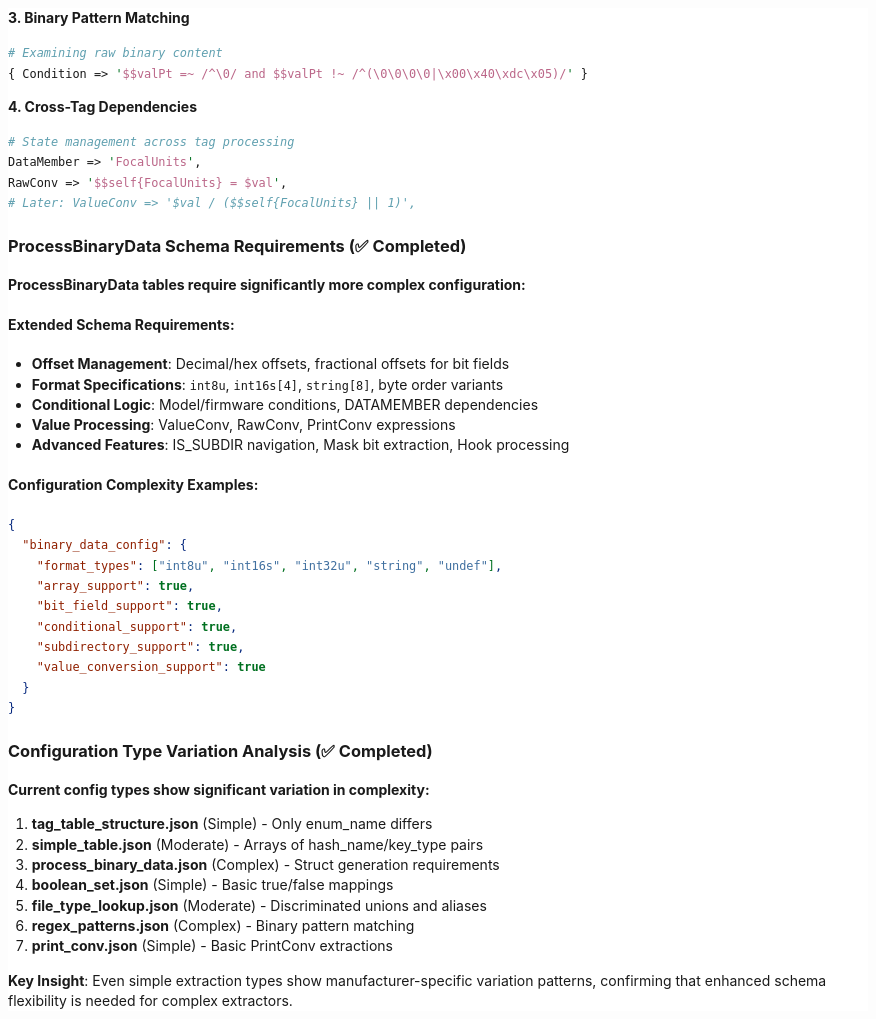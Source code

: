 **3. Binary Pattern Matching**

```perl
# Examining raw binary content
{ Condition => '$$valPt =~ /^\0/ and $$valPt !~ /^(\0\0\0\0|\x00\x40\xdc\x05)/' }
```

**4. Cross-Tag Dependencies**

```perl
# State management across tag processing
DataMember => 'FocalUnits',
RawConv => '$$self{FocalUnits} = $val',
# Later: ValueConv => '$val / ($$self{FocalUnits} || 1)',
```

### ProcessBinaryData Schema Requirements (✅ Completed)

**ProcessBinaryData tables require significantly more complex configuration:**

#### Extended Schema Requirements:

- **Offset Management**: Decimal/hex offsets, fractional offsets for bit fields
- **Format Specifications**: `int8u`, `int16s[4]`, `string[8]`, byte order variants
- **Conditional Logic**: Model/firmware conditions, DATAMEMBER dependencies
- **Value Processing**: ValueConv, RawConv, PrintConv expressions
- **Advanced Features**: IS_SUBDIR navigation, Mask bit extraction, Hook processing

#### Configuration Complexity Examples:

```json
{
  "binary_data_config": {
    "format_types": ["int8u", "int16s", "int32u", "string", "undef"],
    "array_support": true,
    "bit_field_support": true,
    "conditional_support": true,
    "subdirectory_support": true,
    "value_conversion_support": true
  }
}
```

### Configuration Type Variation Analysis (✅ Completed)

**Current config types show significant variation in complexity:**

1. **tag_table_structure.json** (Simple) - Only enum_name differs
2. **simple_table.json** (Moderate) - Arrays of hash_name/key_type pairs
3. **process_binary_data.json** (Complex) - Struct generation requirements
4. **boolean_set.json** (Simple) - Basic true/false mappings
5. **file_type_lookup.json** (Moderate) - Discriminated unions and aliases
6. **regex_patterns.json** (Complex) - Binary pattern matching
7. **print_conv.json** (Simple) - Basic PrintConv extractions

**Key Insight**: Even simple extraction types show manufacturer-specific variation patterns, confirming that enhanced schema flexibility is needed for complex extractors.
